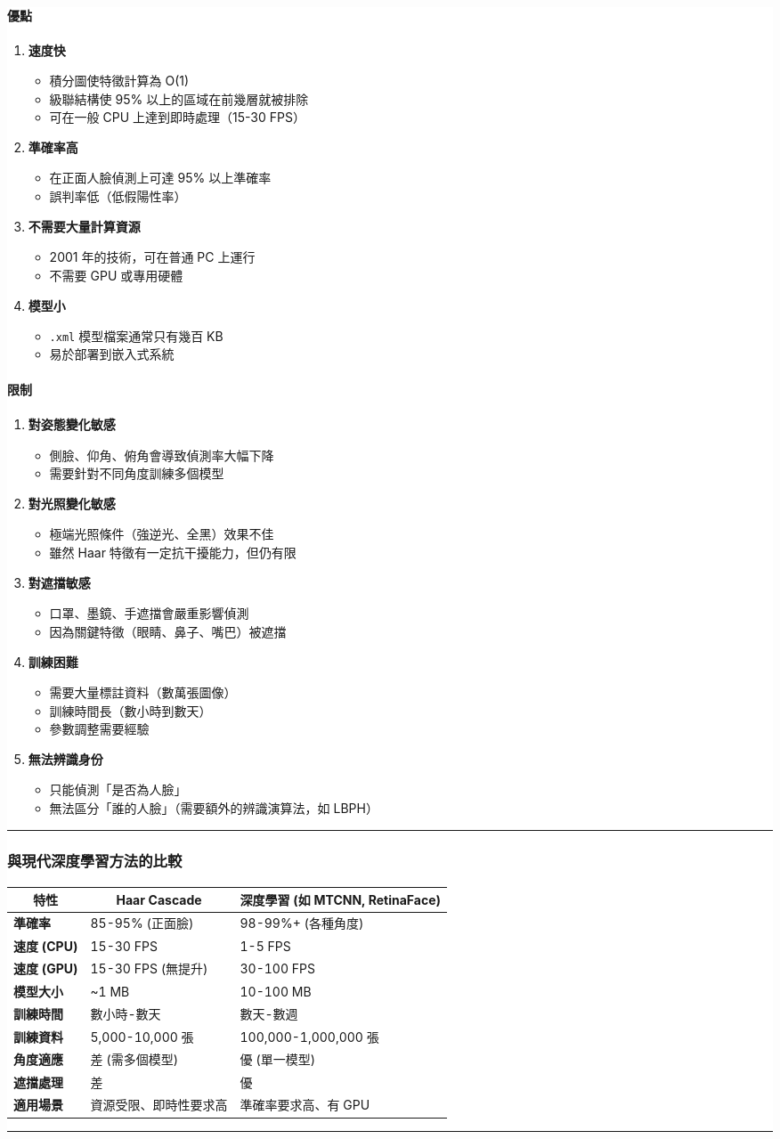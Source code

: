 #### 優點

1. **速度快**
   - 積分圖使特徵計算為 O(1)
   - 級聯結構使 95% 以上的區域在前幾層就被排除
   - 可在一般 CPU 上達到即時處理（15-30 FPS）

2. **準確率高**
   - 在正面人臉偵測上可達 95% 以上準確率
   - 誤判率低（低假陽性率）

3. **不需要大量計算資源**
   - 2001 年的技術，可在普通 PC 上運行
   - 不需要 GPU 或專用硬體

4. **模型小**
   - `.xml` 模型檔案通常只有幾百 KB
   - 易於部署到嵌入式系統

#### 限制

1. **對姿態變化敏感**
   - 側臉、仰角、俯角會導致偵測率大幅下降
   - 需要針對不同角度訓練多個模型

2. **對光照變化敏感**
   - 極端光照條件（強逆光、全黑）效果不佳
   - 雖然 Haar 特徵有一定抗干擾能力，但仍有限

3. **對遮擋敏感**
   - 口罩、墨鏡、手遮擋會嚴重影響偵測
   - 因為關鍵特徵（眼睛、鼻子、嘴巴）被遮擋

4. **訓練困難**
   - 需要大量標註資料（數萬張圖像）
   - 訓練時間長（數小時到數天）
   - 參數調整需要經驗

5. **無法辨識身份**
   - 只能偵測「是否為人臉」
   - 無法區分「誰的人臉」（需要額外的辨識演算法，如 LBPH）

---

### 與現代深度學習方法的比較

| 特性 | Haar Cascade | 深度學習 (如 MTCNN, RetinaFace) |
|------|--------------|----------------------------------|
| **準確率** | 85-95% (正面臉) | 98-99%+ (各種角度) |
| **速度 (CPU)** | 15-30 FPS | 1-5 FPS |
| **速度 (GPU)** | 15-30 FPS (無提升) | 30-100 FPS |
| **模型大小** | ~1 MB | 10-100 MB |
| **訓練時間** | 數小時-數天 | 數天-數週 |
| **訓練資料** | 5,000-10,000 張 | 100,000-1,000,000 張 |
| **角度適應** | 差 (需多個模型) | 優 (單一模型) |
| **遮擋處理** | 差 | 優 |
| **適用場景** | 資源受限、即時性要求高 | 準確率要求高、有 GPU |

---